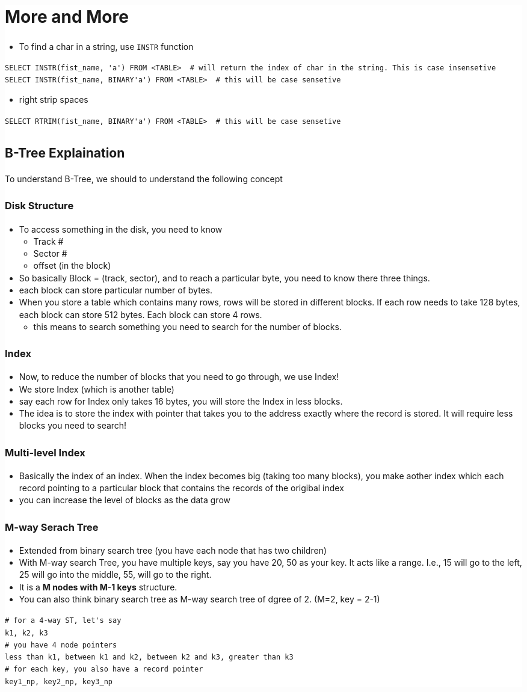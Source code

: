# More and More
- To find a char in a string, use `INSTR` function
```
SELECT INSTR(fist_name, 'a') FROM <TABLE>  # will return the index of char in the string. This is case insensetive
SELECT INSTR(fist_name, BINARY'a') FROM <TABLE>  # this will be case sensetive
```
- right strip spaces 
```
SELECT RTRIM(fist_name, BINARY'a') FROM <TABLE>  # this will be case sensetive

```

## B-Tree Explaination
To understand B-Tree, we should to understand the following concept

### Disk Structure
- To access something in the disk, you need to know
  - Track # 
  - Sector # 
  - offset (in the block)
- So basically Block = (track, sector), and to reach a particular byte, you need to know there three things.
- each block can store particular number of bytes.
- When you store a table which contains many rows, rows will be stored in different blocks. If each row needs to take 128 bytes, each block can store 512 bytes. Each block can store 4 rows.
  - this means to search something you need to search for the number of blocks.
### Index
- Now, to reduce the number of blocks that you need to go through, we use Index!
- We store Index (which is another table)
- say each row for Index only takes 16 bytes, you will store the Index in less blocks.
- The idea is to store the index with pointer that takes you to the address exactly where the record is stored. It will require less blocks you need to search! 

### Multi-level Index
- Basically the index of an index. When the index becomes big (taking too many blocks), you make aother index which each record pointing to a particular block that contains the records of the origibal index
- you can increase the level of blocks as the data grow

### M-way Serach Tree
- Extended from binary search tree (you have each node that has two children)
- With M-way search Tree, you have multiple keys, say you have 20, 50 as your key. It acts like a range. I.e., 15 will go to the left, 25 will go into the middle, 55, will go to the right.
- It is a **M nodes with M-1 keys** structure.
- You can also think binary search tree as M-way search tree of dgree of 2. (M=2, key = 2-1)
```
# for a 4-way ST, let's say
k1, k2, k3
# you have 4 node pointers
less than k1, between k1 and k2, between k2 and k3, greater than k3
# for each key, you also have a record pointer
key1_np, key2_np, key3_np
```
